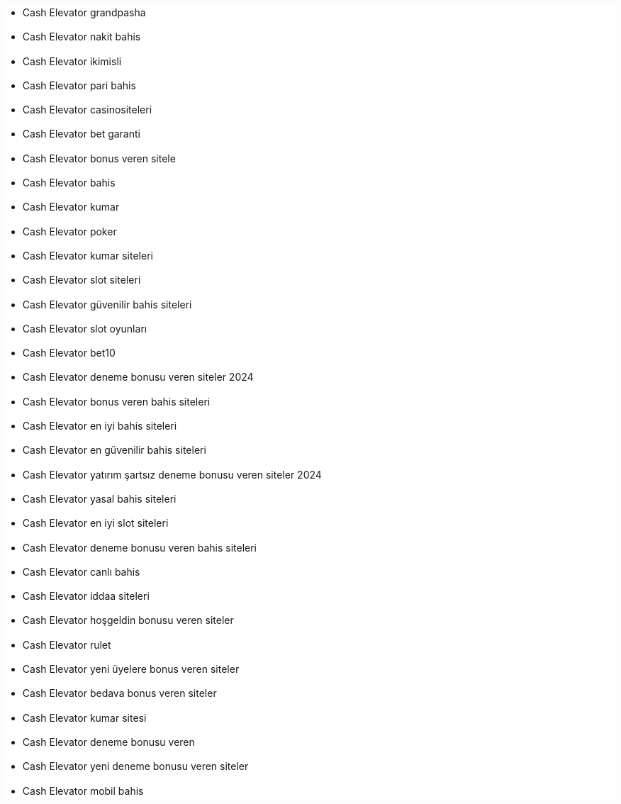 - Cash Elevator grandpasha

- Cash Elevator nakit bahis

- Cash Elevator ikimisli

- Cash Elevator pari bahis

- Cash Elevator casinositeleri

- Cash Elevator bet garanti

- Cash Elevator bonus veren sitele

- Cash Elevator bahis

- Cash Elevator kumar

- Cash Elevator poker

- Cash Elevator kumar siteleri

- Cash Elevator slot siteleri

- Cash Elevator güvenilir bahis siteleri

- Cash Elevator slot oyunları

- Cash Elevator bet10

- Cash Elevator deneme bonusu veren siteler 2024

- Cash Elevator bonus veren bahis siteleri

- Cash Elevator en iyi bahis siteleri

- Cash Elevator en güvenilir bahis siteleri

- Cash Elevator yatırım şartsız deneme bonusu veren siteler 2024

- Cash Elevator yasal bahis siteleri

- Cash Elevator en iyi slot siteleri

- Cash Elevator deneme bonusu veren bahis siteleri

- Cash Elevator canlı bahis

- Cash Elevator iddaa siteleri

- Cash Elevator hoşgeldin bonusu veren siteler

- Cash Elevator rulet

- Cash Elevator yeni üyelere bonus veren siteler

- Cash Elevator bedava bonus veren siteler

- Cash Elevator kumar sitesi

- Cash Elevator deneme bonusu veren

- Cash Elevator yeni deneme bonusu veren siteler

- Cash Elevator mobil bahis
